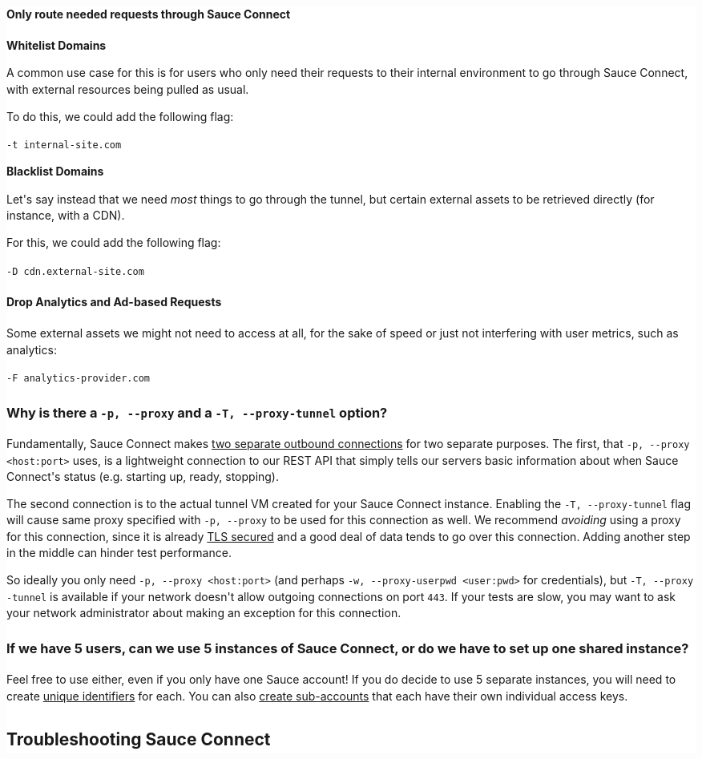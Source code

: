 #### Only route needed requests through Sauce Connect

**Whitelist Domains**

A common use case for this is for users who only need their requests to their internal environment to go through Sauce Connect, with external resources being pulled as usual.

To do this, we could add the following flag:

    -t internal-site.com

**Blacklist Domains**

Let's say instead that we need *most* things to go through the tunnel, but certain external assets to be retrieved directly (for instance, with a CDN).

For this, we could add the following flag:

	-D cdn.external-site.com

#### Drop Analytics and Ad-based Requests

Some external assets we might not need to access at all, for the sake of speed or just not interfering with user metrics, such as analytics:

	-F analytics-provider.com

### Why is there a `-p, --proxy` and a `-T, --proxy-tunnel` option?

Fundamentally, Sauce Connect makes [two separate outbound connections](#about-sauce-connect) for two separate purposes.  The first, that `-p, --proxy <host:port>` uses, is a lightweight connection to our REST API that simply tells our servers basic information about when Sauce Connect's status (e.g. starting up, ready, stopping).

The second connection is to the actual tunnel VM created for your Sauce Connect instance.  Enabling the `-T, --proxy-tunnel` flag will cause same proxy specified with `-p, --proxy` to be used for this connection as well.  We recommend *avoiding* using a proxy for this connection, since it is already [TLS secured](#how-is-sauce-connect-secured-) and a good deal of data tends to go over this connection.  Adding another step in the middle can hinder test performance.

So ideally you only need `-p, --proxy <host:port>` (and perhaps `-w, --proxy-userpwd <user:pwd>` for credentials), but `-T, --proxy-tunnel` is available if your network doesn't allow outgoing connections on port `443`. If your tests are slow, you may want to ask your network administrator about making an exception for this connection.

### If we have 5 users, can we use 5 instances of Sauce Connect, or do we have to set up one shared instance?

Feel free to use either, even if you only have one Sauce account!  If you do decide to use 5 separate instances, you will need to create [unique identifiers](#using-tunnel-identifiers) for each.  You can also [create sub-accounts](/reference/team-management/) that each have their own individual access keys.

##	Troubleshooting Sauce Connect
